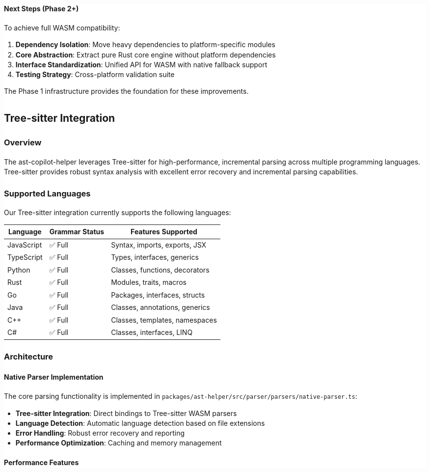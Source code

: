 #### Next Steps (Phase 2+)

To achieve full WASM compatibility:

1. **Dependency Isolation**: Move heavy dependencies to platform-specific modules
2. **Core Abstraction**: Extract pure Rust core engine without platform dependencies
3. **Interface Standardization**: Unified API for WASM with native fallback support
4. **Testing Strategy**: Cross-platform validation suite

The Phase 1 infrastructure provides the foundation for these improvements.

## Tree-sitter Integration

### Overview

The ast-copilot-helper leverages Tree-sitter for high-performance, incremental parsing across multiple programming languages. Tree-sitter provides robust syntax analysis with excellent error recovery and incremental parsing capabilities.

### Supported Languages

Our Tree-sitter integration currently supports the following languages:

| Language   | Grammar Status | Features Supported             |
| ---------- | -------------- | ------------------------------ |
| JavaScript | ✅ Full        | Syntax, imports, exports, JSX  |
| TypeScript | ✅ Full        | Types, interfaces, generics    |
| Python     | ✅ Full        | Classes, functions, decorators |
| Rust       | ✅ Full        | Modules, traits, macros        |
| Go         | ✅ Full        | Packages, interfaces, structs  |
| Java       | ✅ Full        | Classes, annotations, generics |
| C++        | ✅ Full        | Classes, templates, namespaces |
| C#         | ✅ Full        | Classes, interfaces, LINQ      |

### Architecture

#### Native Parser Implementation

The core parsing functionality is implemented in `packages/ast-helper/src/parser/parsers/native-parser.ts`:

- **Tree-sitter Integration**: Direct bindings to Tree-sitter WASM parsers
- **Language Detection**: Automatic language detection based on file extensions
- **Error Handling**: Robust error recovery and reporting
- **Performance Optimization**: Caching and memory management

#### Performance Features
